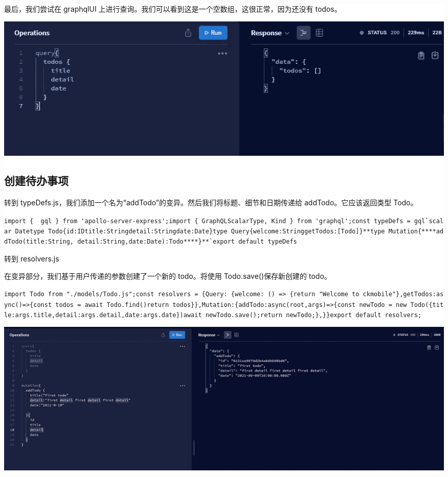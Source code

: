 最后，我们尝试在 graphqlUI 上进行查询。我们可以看到这是一个空数组，这很正常，因为还没有 todos。

![](img/261cc3630ab841d5b07cde1f3459fd6c.png)

## 创建待办事项

转到 typeDefs.js，我们添加一个名为“addTodo”的变异。然后我们将标题、细节和日期传递给 addTodo。它应该返回类型 Todo。

```
import {  gql } from 'apollo-server-express';import { GraphQLScalarType, Kind } from 'graphql';const typeDefs = gql`scalar Datetype Todo{id:IDtitle:Stringdetail:Stringdate:Date}type Query{welcome:StringgetTodos:[Todo]}**type Mutation{****addTodo(title:String, detail:String,date:Date):Todo****}**`export default typeDefs
```

转到 resolvers.js

在变异部分，我们基于用户传递的参数创建了一个新的 todo。将使用 Todo.save()保存新创建的 todo。

```
import Todo from "./models/Todo.js";const resolvers = {Query: {welcome: () => {return "Welcome to ckmobile"},getTodos:async()=>{const todos = await Todo.find()return todos}},Mutation:{addTodo:async(root,args)=>{const newTodo = new Todo({title:args.title,detail:args.detail,date:args.date})await newTodo.save();return newTodo;},}}export default resolvers;
```

![](img/b12941c6548c040cd668300940fa01ac.png)
